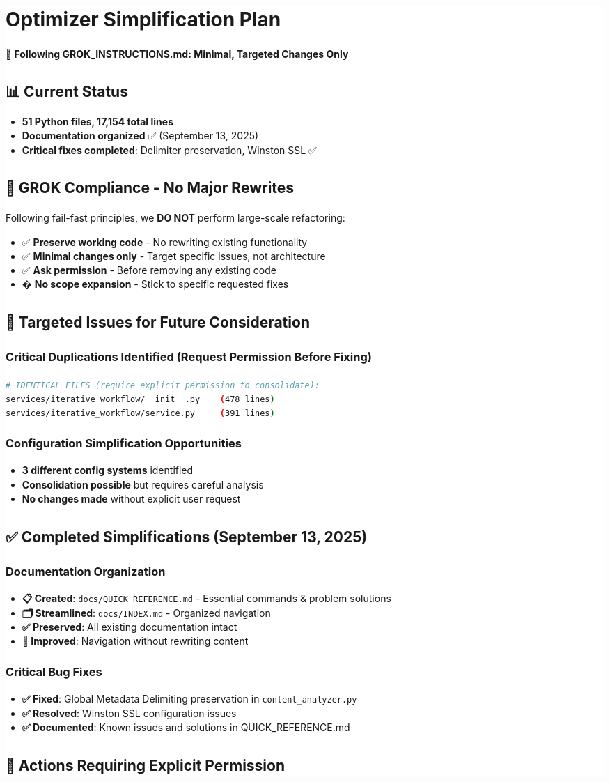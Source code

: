 # Optimizer Simplification Plan

**🎯 Following GROK_INSTRUCTIONS.md: Minimal, Targeted Changes Only**

## 📊 Current Status
- **51 Python files, 17,154 total lines**
- **Documentation organized** ✅ (September 13, 2025)
- **Critical fixes completed**: Delimiter preservation, Winston SSL ✅

## 🚫 GROK Compliance - No Major Rewrites
Following fail-fast principles, we **DO NOT** perform large-scale refactoring:
- ✅ **Preserve working code** - No rewriting existing functionality  
- ✅ **Minimal changes only** - Target specific issues, not architecture
- ✅ **Ask permission** - Before removing any existing code
- � **No scope expansion** - Stick to specific requested fixes

## 🎯 Targeted Issues for Future Consideration

### Critical Duplications Identified (Request Permission Before Fixing)
```bash
# IDENTICAL FILES (require explicit permission to consolidate):
services/iterative_workflow/__init__.py    (478 lines)
services/iterative_workflow/service.py     (391 lines)
```

### Configuration Simplification Opportunities
- **3 different config systems** identified
- **Consolidation possible** but requires careful analysis
- **No changes made** without explicit user request

## ✅ Completed Simplifications (September 13, 2025)

### Documentation Organization  
- **📋 Created**: `docs/QUICK_REFERENCE.md` - Essential commands & problem solutions
- **🗂️ Streamlined**: `docs/INDEX.md` - Organized navigation  
- **✅ Preserved**: All existing documentation intact
- **🎯 Improved**: Navigation without rewriting content

### Critical Bug Fixes
- **✅ Fixed**: Global Metadata Delimiting preservation in `content_analyzer.py`
- **✅ Resolved**: Winston SSL configuration issues
- **✅ Documented**: Known issues and solutions in QUICK_REFERENCE.md

## 🚨 Actions Requiring Explicit Permission
